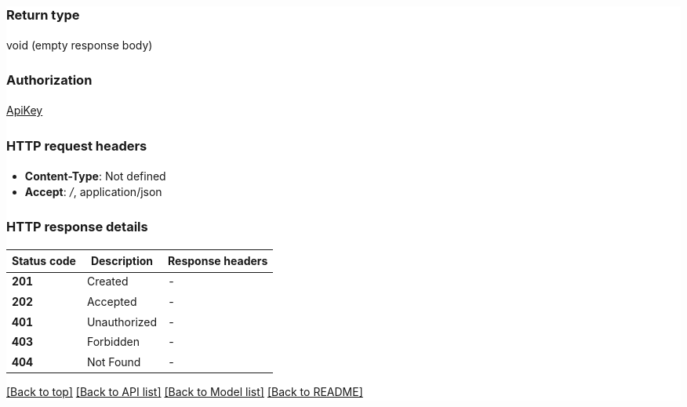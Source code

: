 ### Return type

void (empty response body)

### Authorization

[ApiKey](../README.md#ApiKey)

### HTTP request headers

- **Content-Type**: Not defined
- **Accept**: */*, application/json


### HTTP response details
| Status code | Description | Response headers |
|-------------|-------------|------------------|
| **201** | Created |  -  |
| **202** | Accepted |  -  |
| **401** | Unauthorized |  -  |
| **403** | Forbidden |  -  |
| **404** | Not Found |  -  |

[[Back to top]](#)
[[Back to API list]](../README.md#documentation-for-api-endpoints)
[[Back to Model list]](../README.md#documentation-for-models)
[[Back to README]](../README.md)

